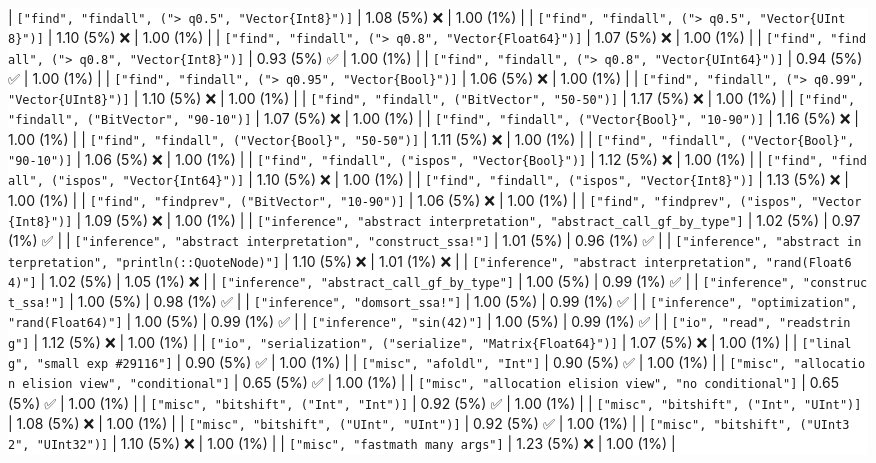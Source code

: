 | `["find", "findall", ("> q0.5", "Vector{Int8}")]` | 1.08 (5%) :x: | 1.00 (1%)  |
| `["find", "findall", ("> q0.5", "Vector{UInt8}")]` | 1.10 (5%) :x: | 1.00 (1%)  |
| `["find", "findall", ("> q0.8", "Vector{Float64}")]` | 1.07 (5%) :x: | 1.00 (1%)  |
| `["find", "findall", ("> q0.8", "Vector{Int8}")]` | 0.93 (5%) :white_check_mark: | 1.00 (1%)  |
| `["find", "findall", ("> q0.8", "Vector{UInt64}")]` | 0.94 (5%) :white_check_mark: | 1.00 (1%)  |
| `["find", "findall", ("> q0.95", "Vector{Bool}")]` | 1.06 (5%) :x: | 1.00 (1%)  |
| `["find", "findall", ("> q0.99", "Vector{UInt8}")]` | 1.10 (5%) :x: | 1.00 (1%)  |
| `["find", "findall", ("BitVector", "50-50")]` | 1.17 (5%) :x: | 1.00 (1%)  |
| `["find", "findall", ("BitVector", "90-10")]` | 1.07 (5%) :x: | 1.00 (1%)  |
| `["find", "findall", ("Vector{Bool}", "10-90")]` | 1.16 (5%) :x: | 1.00 (1%)  |
| `["find", "findall", ("Vector{Bool}", "50-50")]` | 1.11 (5%) :x: | 1.00 (1%)  |
| `["find", "findall", ("Vector{Bool}", "90-10")]` | 1.06 (5%) :x: | 1.00 (1%)  |
| `["find", "findall", ("ispos", "Vector{Bool}")]` | 1.12 (5%) :x: | 1.00 (1%)  |
| `["find", "findall", ("ispos", "Vector{Int64}")]` | 1.10 (5%) :x: | 1.00 (1%)  |
| `["find", "findall", ("ispos", "Vector{Int8}")]` | 1.13 (5%) :x: | 1.00 (1%)  |
| `["find", "findprev", ("BitVector", "10-90")]` | 1.06 (5%) :x: | 1.00 (1%)  |
| `["find", "findprev", ("ispos", "Vector{Int8}")]` | 1.09 (5%) :x: | 1.00 (1%)  |
| `["inference", "abstract interpretation", "abstract_call_gf_by_type"]` | 1.02 (5%)  | 0.97 (1%) :white_check_mark: |
| `["inference", "abstract interpretation", "construct_ssa!"]` | 1.01 (5%)  | 0.96 (1%) :white_check_mark: |
| `["inference", "abstract interpretation", "println(::QuoteNode)"]` | 1.10 (5%) :x: | 1.01 (1%) :x: |
| `["inference", "abstract interpretation", "rand(Float64)"]` | 1.02 (5%)  | 1.05 (1%) :x: |
| `["inference", "abstract_call_gf_by_type"]` | 1.00 (5%)  | 0.99 (1%) :white_check_mark: |
| `["inference", "construct_ssa!"]` | 1.00 (5%)  | 0.98 (1%) :white_check_mark: |
| `["inference", "domsort_ssa!"]` | 1.00 (5%)  | 0.99 (1%) :white_check_mark: |
| `["inference", "optimization", "rand(Float64)"]` | 1.00 (5%)  | 0.99 (1%) :white_check_mark: |
| `["inference", "sin(42)"]` | 1.00 (5%)  | 0.99 (1%) :white_check_mark: |
| `["io", "read", "readstring"]` | 1.12 (5%) :x: | 1.00 (1%)  |
| `["io", "serialization", ("serialize", "Matrix{Float64}")]` | 1.07 (5%) :x: | 1.00 (1%)  |
| `["linalg", "small exp #29116"]` | 0.90 (5%) :white_check_mark: | 1.00 (1%)  |
| `["misc", "afoldl", "Int"]` | 0.90 (5%) :white_check_mark: | 1.00 (1%)  |
| `["misc", "allocation elision view", "conditional"]` | 0.65 (5%) :white_check_mark: | 1.00 (1%)  |
| `["misc", "allocation elision view", "no conditional"]` | 0.65 (5%) :white_check_mark: | 1.00 (1%)  |
| `["misc", "bitshift", ("Int", "Int")]` | 0.92 (5%) :white_check_mark: | 1.00 (1%)  |
| `["misc", "bitshift", ("Int", "UInt")]` | 1.08 (5%) :x: | 1.00 (1%)  |
| `["misc", "bitshift", ("UInt", "UInt")]` | 0.92 (5%) :white_check_mark: | 1.00 (1%)  |
| `["misc", "bitshift", ("UInt32", "UInt32")]` | 1.10 (5%) :x: | 1.00 (1%)  |
| `["misc", "fastmath many args"]` | 1.23 (5%) :x: | 1.00 (1%)  |